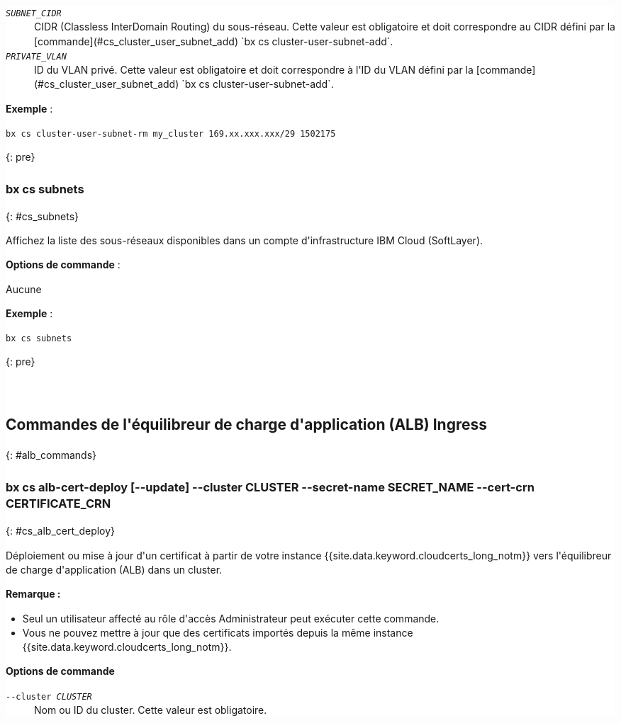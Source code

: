    <dt><code><em>SUBNET_CIDR</em></code></dt>
   <dd>CIDR (Classless InterDomain Routing) du sous-réseau. Cette valeur est obligatoire et doit correspondre au CIDR défini par la [commande](#cs_cluster_user_subnet_add) `bx cs cluster-user-subnet-add`.</dd>

   <dt><code><em>PRIVATE_VLAN</em></code></dt>
   <dd>ID du VLAN privé. Cette valeur est obligatoire et doit correspondre à l'ID du VLAN défini par la [commande](#cs_cluster_user_subnet_add) `bx cs cluster-user-subnet-add`.</dd>
   </dl>

**Exemple** :

  ```
  bx cs cluster-user-subnet-rm my_cluster 169.xx.xxx.xxx/29 1502175
  ```
  {: pre}

### bx cs subnets
{: #cs_subnets}

Affichez la liste des sous-réseaux disponibles dans un compte d'infrastructure IBM Cloud (SoftLayer).

<strong>Options de commande</strong> :

   Aucune

**Exemple** :

  ```
  bx cs subnets
  ```
  {: pre}


<br />


## Commandes de l'équilibreur de charge d'application (ALB) Ingress
{: #alb_commands}

### bx cs alb-cert-deploy [--update] --cluster CLUSTER --secret-name SECRET_NAME --cert-crn CERTIFICATE_CRN
{: #cs_alb_cert_deploy}

Déploiement ou mise à jour d'un certificat à partir de votre instance {{site.data.keyword.cloudcerts_long_notm}} vers l'équilibreur de charge d'application (ALB) dans un cluster.

**Remarque :**
* Seul un utilisateur affecté au rôle d'accès Administrateur peut exécuter cette commande.
* Vous ne pouvez mettre à jour que des certificats importés depuis la même instance {{site.data.keyword.cloudcerts_long_notm}}.

<strong>Options de commande</strong>

   <dl>
   <dt><code>--cluster <em>CLUSTER</em></code></dt>
   <dd>Nom ou ID du cluster. Cette valeur est obligatoire.</dd>
